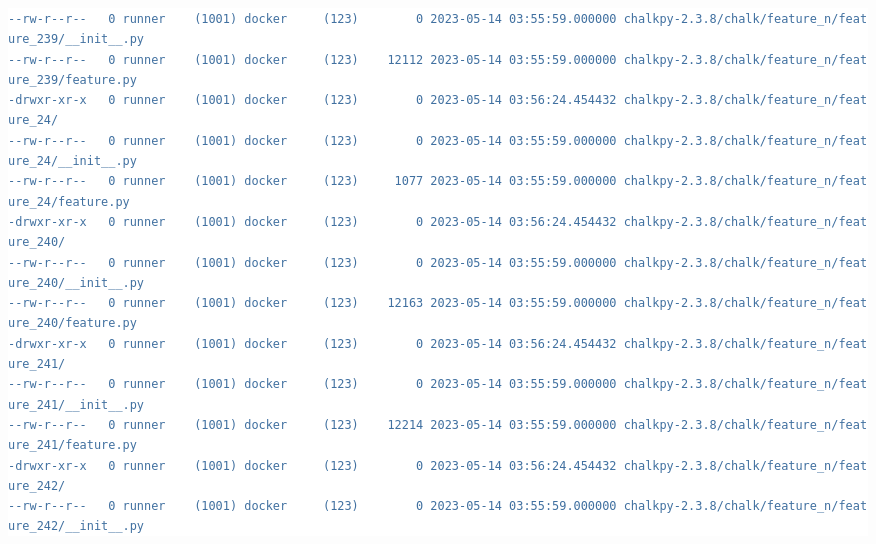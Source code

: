 ```diff
--rw-r--r--   0 runner    (1001) docker     (123)        0 2023-05-14 03:55:59.000000 chalkpy-2.3.8/chalk/feature_n/feature_239/__init__.py
--rw-r--r--   0 runner    (1001) docker     (123)    12112 2023-05-14 03:55:59.000000 chalkpy-2.3.8/chalk/feature_n/feature_239/feature.py
-drwxr-xr-x   0 runner    (1001) docker     (123)        0 2023-05-14 03:56:24.454432 chalkpy-2.3.8/chalk/feature_n/feature_24/
--rw-r--r--   0 runner    (1001) docker     (123)        0 2023-05-14 03:55:59.000000 chalkpy-2.3.8/chalk/feature_n/feature_24/__init__.py
--rw-r--r--   0 runner    (1001) docker     (123)     1077 2023-05-14 03:55:59.000000 chalkpy-2.3.8/chalk/feature_n/feature_24/feature.py
-drwxr-xr-x   0 runner    (1001) docker     (123)        0 2023-05-14 03:56:24.454432 chalkpy-2.3.8/chalk/feature_n/feature_240/
--rw-r--r--   0 runner    (1001) docker     (123)        0 2023-05-14 03:55:59.000000 chalkpy-2.3.8/chalk/feature_n/feature_240/__init__.py
--rw-r--r--   0 runner    (1001) docker     (123)    12163 2023-05-14 03:55:59.000000 chalkpy-2.3.8/chalk/feature_n/feature_240/feature.py
-drwxr-xr-x   0 runner    (1001) docker     (123)        0 2023-05-14 03:56:24.454432 chalkpy-2.3.8/chalk/feature_n/feature_241/
--rw-r--r--   0 runner    (1001) docker     (123)        0 2023-05-14 03:55:59.000000 chalkpy-2.3.8/chalk/feature_n/feature_241/__init__.py
--rw-r--r--   0 runner    (1001) docker     (123)    12214 2023-05-14 03:55:59.000000 chalkpy-2.3.8/chalk/feature_n/feature_241/feature.py
-drwxr-xr-x   0 runner    (1001) docker     (123)        0 2023-05-14 03:56:24.454432 chalkpy-2.3.8/chalk/feature_n/feature_242/
--rw-r--r--   0 runner    (1001) docker     (123)        0 2023-05-14 03:55:59.000000 chalkpy-2.3.8/chalk/feature_n/feature_242/__init__.py

